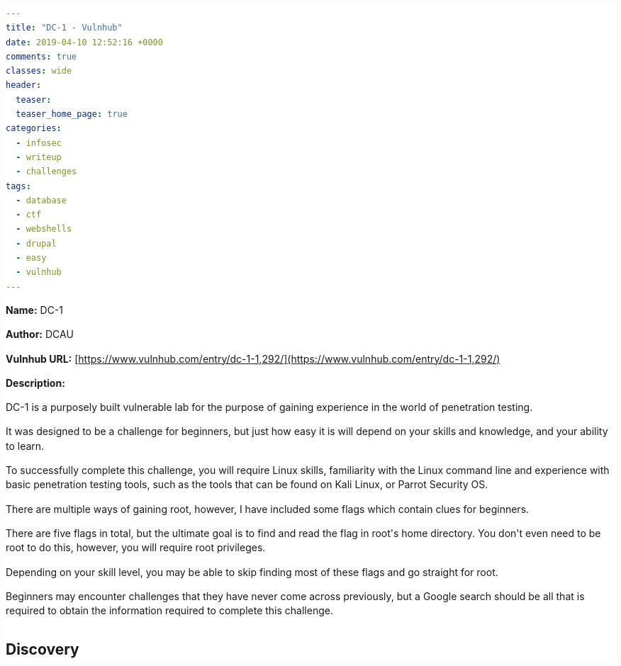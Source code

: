 ```yaml
---
title: "DC-1 - Vulnhub"
date: 2019-04-10 12:52:16 +0000
comments: true
classes: wide
header:
  teaser: 
  teaser_home_page: true
categories:
  - infosec
  - writeup
  - challenges
tags:  
  - database
  - ctf
  - webshells
  - drupal
  - easy
  - vulnhub
---
```


 
**Name:** DC-1

**Author:** DCAU

**Vulnhub URL:** [https://www.vulnhub.com/entry/dc-1-1,292/](https://www.vulnhub.com/entry/dc-1-1,292/)

**Description:**

DC-1 is a purposely built vulnerable lab for the purpose of gaining experience in the world of penetration testing.

It was designed to be a challenge for beginners, but just how easy it is will depend on your skills and knowledge, and your ability to learn.

To successfully complete this challenge, you will require Linux skills, familiarity with the Linux command line and experience with basic penetration testing tools, such as the tools that can be found on Kali Linux, or Parrot Security OS.

There are multiple ways of gaining root, however, I have included some flags which contain clues for beginners.

There are five flags in total, but the ultimate goal is to find and read the flag in root's home directory. You don't even need to be root to do this, however, you will require root privileges.

Depending on your skill level, you may be able to skip finding most of these flags and go straight for root.

Beginners may encounter challenges that they have never come across previously, but a Google search should be all that is required to obtain the information required to complete this challenge.



## Discovery
